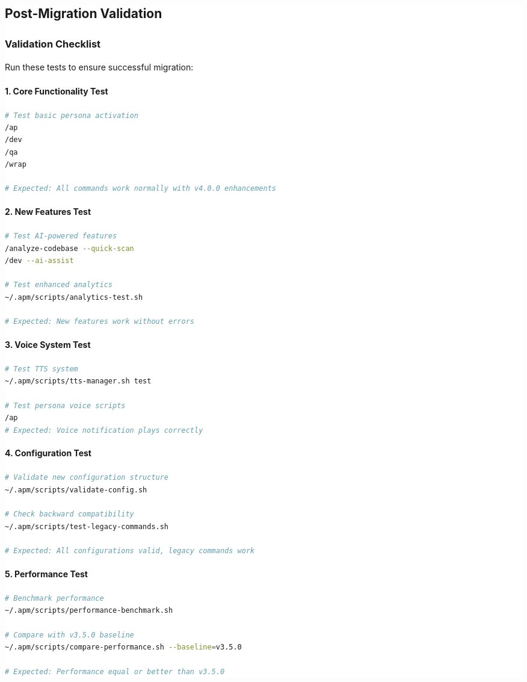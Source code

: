 ## Post-Migration Validation

### Validation Checklist

Run these tests to ensure successful migration:

#### 1. Core Functionality Test
```bash
# Test basic persona activation
/ap
/dev
/qa
/wrap

# Expected: All commands work normally with v4.0.0 enhancements
```

#### 2. New Features Test
```bash
# Test AI-powered features
/analyze-codebase --quick-scan
/dev --ai-assist

# Test enhanced analytics
~/.apm/scripts/analytics-test.sh

# Expected: New features work without errors
```

#### 3. Voice System Test
```bash
# Test TTS system
~/.apm/scripts/tts-manager.sh test

# Test persona voice scripts
/ap
# Expected: Voice notification plays correctly
```

#### 4. Configuration Test
```bash
# Validate new configuration structure
~/.apm/scripts/validate-config.sh

# Check backward compatibility
~/.apm/scripts/test-legacy-commands.sh

# Expected: All configurations valid, legacy commands work
```

#### 5. Performance Test
```bash
# Benchmark performance
~/.apm/scripts/performance-benchmark.sh

# Compare with v3.5.0 baseline
~/.apm/scripts/compare-performance.sh --baseline=v3.5.0

# Expected: Performance equal or better than v3.5.0
```
